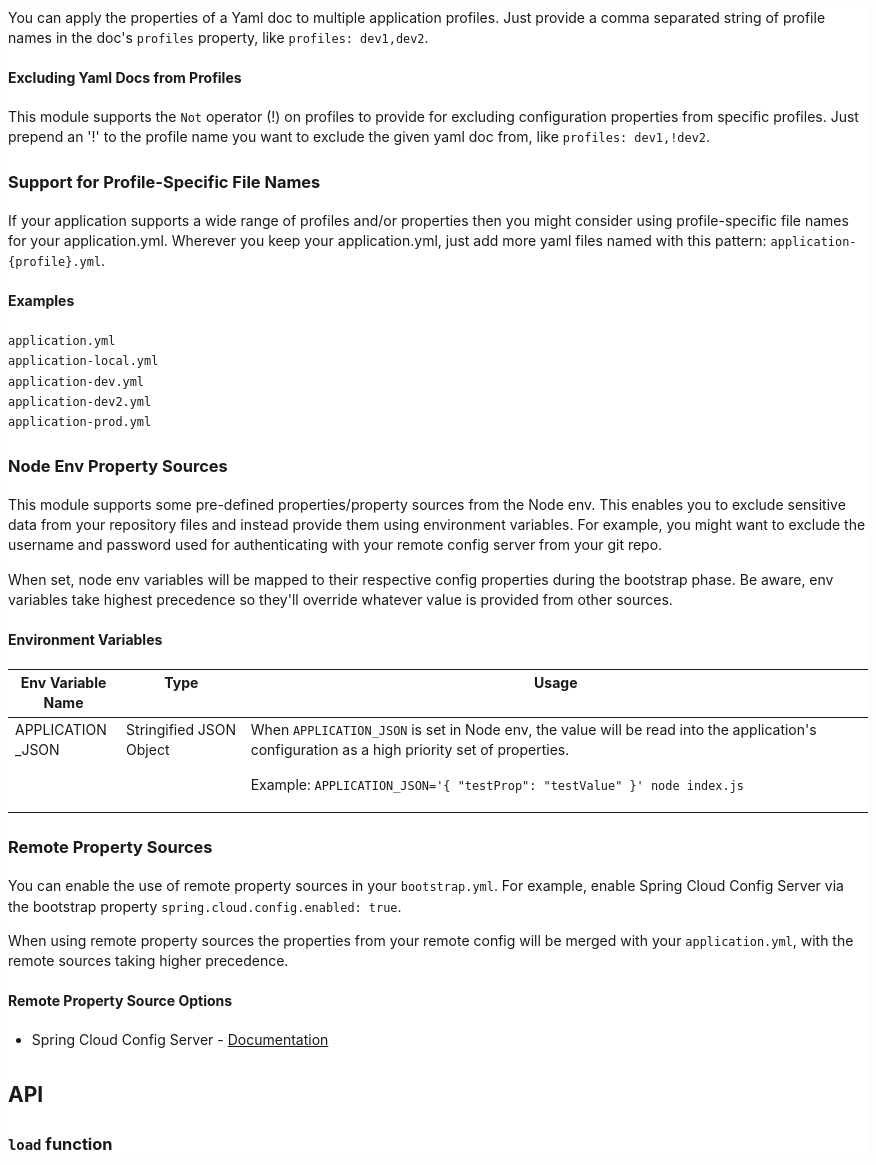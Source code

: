 You can apply the properties of a Yaml doc to multiple application profiles. Just provide a comma separated string of profile names in the doc's `profiles` property, like `profiles: dev1,dev2`.

#### Excluding Yaml Docs from Profiles

This module supports the `Not` operator (!) on profiles to provide for excluding configuration properties from specific profiles. Just prepend an '!' to the profile name you want to exclude the given yaml doc from, like `profiles: dev1,!dev2`.

### Support for Profile-Specific File Names

If your application supports a wide range of profiles and/or properties then you might consider using profile-specific file names for your application.yml. Wherever you keep your application.yml, just add more yaml files named with this pattern: `application-{profile}.yml`.

#### Examples
```text
application.yml
application-local.yml
application-dev.yml
application-dev2.yml
application-prod.yml
```

### Node Env Property Sources

This module supports some pre-defined properties/property sources from the Node env. This enables you to exclude sensitive data from your repository files and instead provide them using environment variables.  For example, you might want to exclude the username and password used for authenticating with your remote config server from your git repo.

When set, node env variables will be mapped to their respective config properties during the bootstrap phase. Be aware, env variables take highest precedence so they'll override whatever value is provided from other sources.

#### Environment Variables

| Env Variable Name | Type | Usage |
| --- | --- | --- |
| APPLICATION_JSON | Stringified JSON Object | When `APPLICATION_JSON` is set in Node env, the value will be read into the application's configuration as a high priority set of properties.<p>Example: `APPLICATION_JSON='{ "testProp": "testValue" }' node index.js` |

### Remote Property Sources

You can enable the use of remote property sources in your `bootstrap.yml`. For example, enable Spring Cloud Config Server via the bootstrap property `spring.cloud.config.enabled: true`.

When using remote property sources the properties from your remote config will be merged with your `application.yml`, with the remote sources taking higher precedence.

#### Remote Property Source Options

- Spring Cloud Config Server - [Documentation](docs/spring-cloud-config.md)

## API
### `load` function
